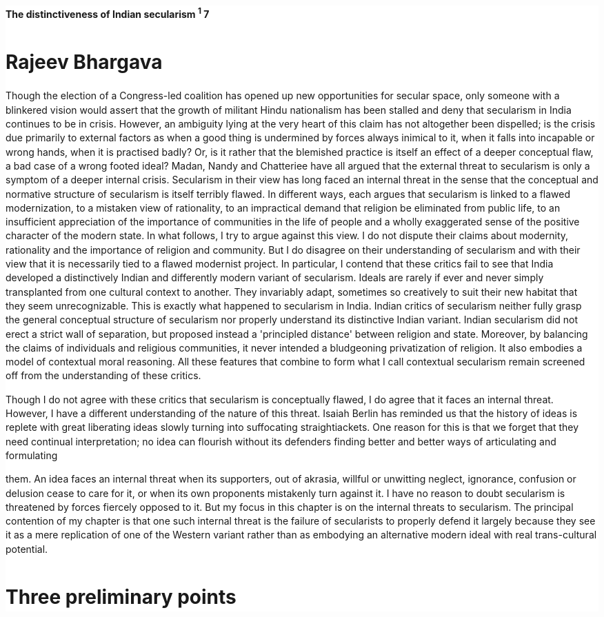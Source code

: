 #### The distinctiveness of Indian secularism $^{1}$ 7

# Rajeev Bhargava

Though the election of a Congress-led coalition has opened up new opportunities for secular space, only someone with a blinkered vision would assert that the growth of militant Hindu nationalism has been stalled and deny that secularism in India continues to be in crisis. However, an ambiguity lying at the very heart of this claim has not altogether been dispelled; is the crisis due primarily to external factors as when a good thing is undermined by forces always inimical to it, when it falls into incapable or wrong hands, when it is practised badly? Or, is it rather that the blemished practice is itself an effect of a deeper conceptual flaw, a bad case of a wrong footed ideal? Madan, Nandy and Chatteriee have all argued that the external threat to secularism is only a symptom of a deeper internal crisis. Secularism in their view has long faced an internal threat in the sense that the conceptual and normative structure of secularism is itself terribly flawed. In different ways, each argues that secularism is linked to a flawed modernization, to a mistaken view of rationality, to an impractical demand that religion be eliminated from public life, to an insufficient appreciation of the importance of communities in the life of people and a wholly exaggerated sense of the positive character of the modern state. In what follows, I try to argue against this view. I do not dispute their claims about modernity, rationality and the importance of religion and community. But I do disagree on their understanding of secularism and with their view that it is necessarily tied to a flawed modernist project. In particular, I contend that these critics fail to see that India developed a distinctively Indian and differently modern variant of secularism. Ideals are rarely if ever and never simply transplanted from one cultural context to another. They invariably adapt, sometimes so creatively to suit their new habitat that they seem unrecognizable. This is exactly what happened to secularism in India. Indian critics of secularism neither fully grasp the general conceptual structure of secularism nor properly understand its distinctive Indian variant. Indian secularism did not erect a strict wall of separation, but proposed instead a 'principled distance' between religion and state. Moreover, by balancing the claims of individuals and religious communities, it never intended a bludgeoning privatization of religion. It also embodies a model of contextual moral reasoning. All these features that combine to form what I call contextual secularism remain screened off from the understanding of these critics.

Though I do not agree with these critics that secularism is conceptually flawed, I do agree that it faces an internal threat. However, I have a different understanding of the nature of this threat. Isaiah Berlin has reminded us that the history of ideas is replete with great liberating ideas slowly turning into suffocating straightiackets. One reason for this is that we forget that they need continual interpretation; no idea can flourish without its defenders finding better and better ways of articulating and formulating

them. An idea faces an internal threat when its supporters, out of akrasia, willful or unwitting neglect, ignorance, confusion or delusion cease to care for it, or when its own proponents mistakenly turn against it. I have no reason to doubt secularism is threatened by forces fiercely opposed to it. But my focus in this chapter is on the internal threats to secularism. The principal contention of my chapter is that one such internal threat is the failure of secularists to properly defend it largely because they see it as a mere replication of one of the Western variant rather than as embodying an alternative modern ideal with real trans-cultural potential.

# Three preliminary points
